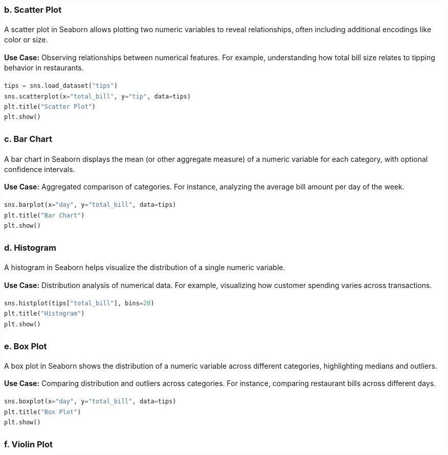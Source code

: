 ### b. Scatter Plot

A scatter plot in Seaborn allows plotting two numeric variables to reveal relationships, often including additional encodings like color or size.

**Use Case:** Observing relationships between numerical features. For example, understanding how total bill size relates to tipping behavior in restaurants.

```python
tips = sns.load_dataset("tips")
sns.scatterplot(x="total_bill", y="tip", data=tips)
plt.title("Scatter Plot")
plt.show()
```

### c. Bar Chart

A bar chart in Seaborn displays the mean (or other aggregate measure) of a numeric variable for each category, with optional confidence intervals.

**Use Case:** Aggregated comparison of categories. For instance, analyzing the average bill amount per day of the week.

```python
sns.barplot(x="day", y="total_bill", data=tips)
plt.title("Bar Chart")
plt.show()
```

### d. Histogram

A histogram in Seaborn helps visualize the distribution of a single numeric variable.

**Use Case:** Distribution analysis of numerical data. For example, visualizing how customer spending varies across transactions.

```python
sns.histplot(tips["total_bill"], bins=20)
plt.title("Histogram")
plt.show()
```

### e. Box Plot

A box plot in Seaborn shows the distribution of a numeric variable across different categories, highlighting medians and outliers.

**Use Case:** Comparing distribution and outliers across categories. For instance, comparing restaurant bills across different days.

```python
sns.boxplot(x="day", y="total_bill", data=tips)
plt.title("Box Plot")
plt.show()
```

### f. Violin Plot
